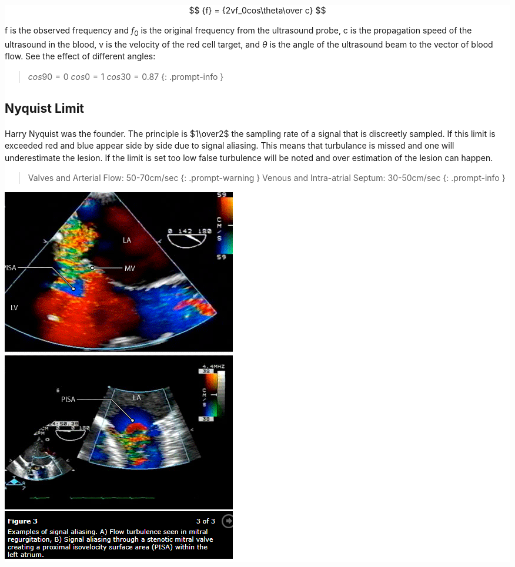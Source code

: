 $$
{f} = {2vf_0cos\theta\over c}
$$

f is the observed frequency and $f_0$ is the original frequency from the ultrasound probe, c is the propagation speed of the ultrasound in the blood, v is the velocity of the red cell target, and $\theta$ is the angle of the ultrasound beam to the vector of blood flow. See the effect of different angles:

> $cos90 = 0$
> $cos0 = 1$
> $cos30 = 0.87$
{: .prompt-info }

## Nyquist Limit

Harry Nyquist was the founder. The principle is $1\over2$ the sampling rate of a signal that is discreetly sampled. If this limit is exceeded red and blue appear side by side due to signal aliasing. This means that turbulance is missed and one will underestimate the lesion. If the limit is set too low false turbulence will be noted and over estimation of the lesion can happen.

> Valves and Arterial Flow: 50-70cm/sec
{: .prompt-warning }
> Venous and Intra-atrial Septum: 30-50cm/sec
{: .prompt-info }

![nyquist](/assets/img/nyquistt.png)

